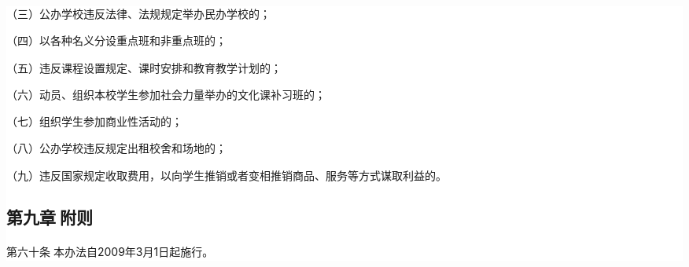 （三）公办学校违反法律、法规规定举办民办学校的；

（四）以各种名义分设重点班和非重点班的；

（五）违反课程设置规定、课时安排和教育教学计划的；

（六）动员、组织本校学生参加社会力量举办的文化课补习班的；

（七）组织学生参加商业性活动的；

（八）公办学校违反规定出租校舍和场地的；

（九）违反国家规定收取费用，以向学生推销或者变相推销商品、服务等方式谋取利益的。

## 第九章  附则

第六十条 本办法自2009年3月1日起施行。